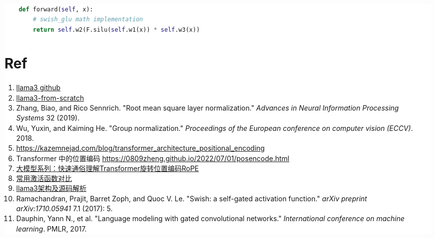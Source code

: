 ```python
    def forward(self, x):
        # swish_glu math implementation
        return self.w2(F.silu(self.w1(x)) * self.w3(x))
```

# Ref

1. [llama3 github](https://github.com/meta-llama/llama3)
2. [llama3-from-scratch](https://github.com/naklecha/llama3-from-scratch)
3. Zhang, Biao, and Rico Sennrich. "Root mean square layer normalization." *Advances in Neural Information Processing Systems* 32 (2019).
4. Wu, Yuxin, and Kaiming He. "Group normalization." *Proceedings of the European conference on computer vision (ECCV)*. 2018.
5. https://kazemnejad.com/blog/transformer_architecture_positional_encoding
6. Transformer 中的位置编码 https://0809zheng.github.io/2022/07/01/posencode.html
7. [大模型系列：快速通俗理解Transformer旋转位置编码RoPE](https://blog.csdn.net/2401_84495872/article/details/139698878)
8. [常用激活函数对比](https://www.cnblogs.com/Joejwu/p/Joejwu_blog210618.html)
9. [llama3架构及源码解析](https://mp.weixin.qq.com/s?__biz=Mzk0NzY4NDYyOA==&mid=2247484598&idx=1&sn=540b97d2edd91496fcee1421ab693df8&chksm=c2402aa2648d9fb7bbd7bb1e4e0550435300969c5c27df574e4c9dd4085a246c631b56dded90#rd)
10. Ramachandran, Prajit, Barret Zoph, and Quoc V. Le. "Swish: a self-gated activation function." *arXiv preprint arXiv:1710.05941* 7.1 (2017): 5.
11. Dauphin, Yann N., et al. "Language modeling with gated convolutional networks." *International conference on machine learning*. PMLR, 2017.
